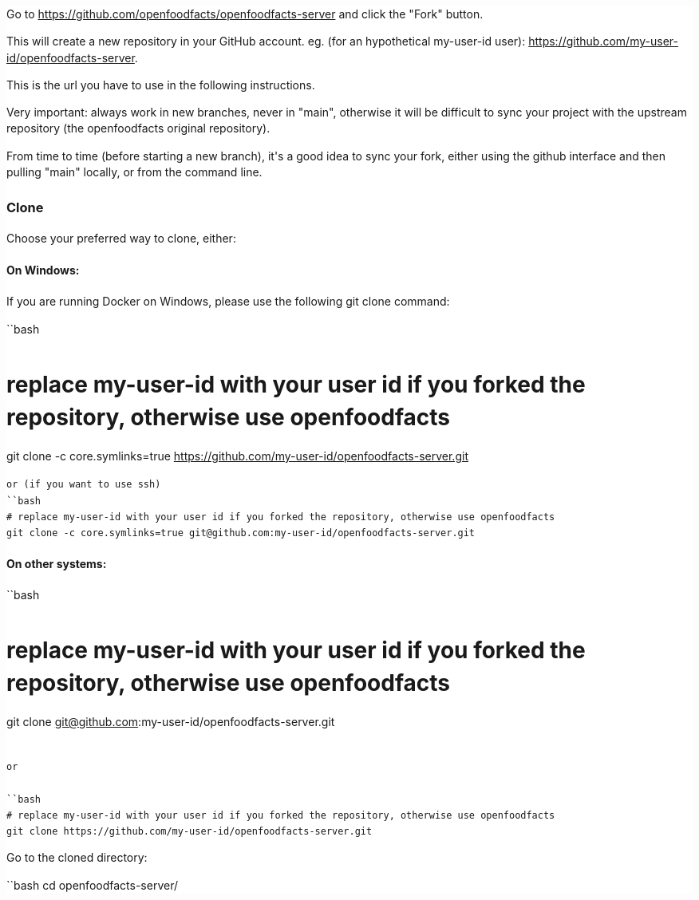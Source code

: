 Go to https://github.com/openfoodfacts/openfoodfacts-server and click the "Fork" button.

This will create a new repository in your GitHub account.
eg. (for an hypothetical my-user-id user): https://github.com/my-user-id/openfoodfacts-server.

This is the url you have to use in the following instructions.

Very important: always work in new branches, never in "main", otherwise it will be difficult
to sync your project with the upstream repository (the openfoodfacts original repository).

From time to time (before starting a new branch), it's a good idea to sync your fork,
either using the github interface and then pulling "main" locally, or from the command line.

### Clone

Choose your preferred way to clone, either:

#### On Windows:

If you are running Docker on Windows, please use the following git clone command:

``bash

# replace my-user-id with your user id if you forked the repository, otherwise use openfoodfacts

git clone -c core.symlinks=true https://github.com/my-user-id/openfoodfacts-server.git

```
or (if you want to use ssh)
``bash
# replace my-user-id with your user id if you forked the repository, otherwise use openfoodfacts
git clone -c core.symlinks=true git@github.com:my-user-id/openfoodfacts-server.git
```

#### On other systems:

``bash

# replace my-user-id with your user id if you forked the repository, otherwise use openfoodfacts

git clone git@github.com:my-user-id/openfoodfacts-server.git

```

or

``bash
# replace my-user-id with your user id if you forked the repository, otherwise use openfoodfacts
git clone https://github.com/my-user-id/openfoodfacts-server.git
```

Go to the cloned directory:

``bash
cd openfoodfacts-server/
